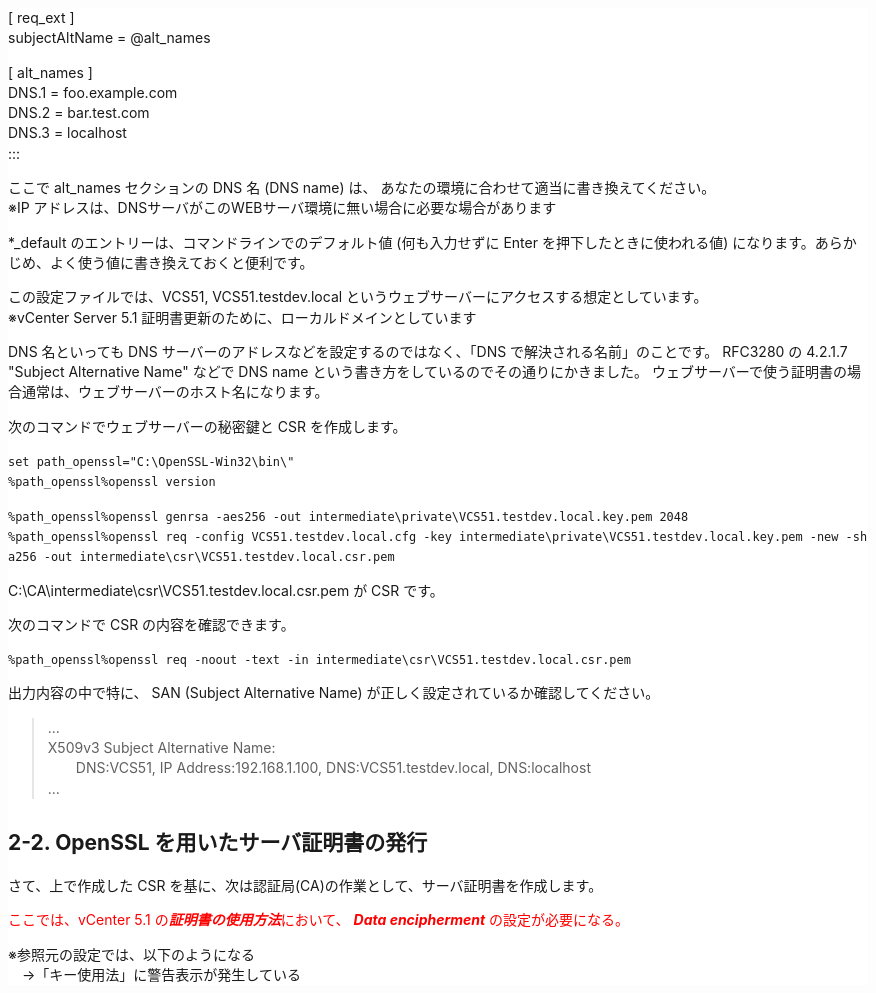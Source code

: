 [ req_ext ]  
subjectAltName = @alt_names  

[ alt_names ]  
DNS.1   = foo.example.com  
DNS.2   = bar.test.com  
DNS.3   = localhost  
:::

ここで alt_names セクションの DNS 名 (DNS name) は、 あなたの環境に合わせて適当に書き換えてください。  
※IP アドレスは、DNSサーバがこのWEBサーバ環境に無い場合に必要な場合があります

*_default のエントリーは、コマンドラインでのデフォルト値 (何も入力せずに Enter を押下したときに使われる値) になります。あらかじめ、よく使う値に書き換えておくと便利です。

この設定ファイルでは、VCS51, VCS51.testdev.local というウェブサーバーにアクセスする想定としています。  
※vCenter Server 5.1 証明書更新のために、ローカルドメインとしています  

DNS 名といっても DNS サーバーのアドレスなどを設定するのではなく、「DNS で解決される名前」のことです。
RFC3280 の 4.2.1.7 "Subject Alternative Name" などで DNS name という書き方をしているのでその通りにかきました。
ウェブサーバーで使う証明書の場合通常は、ウェブサーバーのホスト名になります。  

次のコマンドでウェブサーバーの秘密鍵と CSR を作成します。


```
set path_openssl="C:\OpenSSL-Win32\bin\"
%path_openssl%openssl version
```

```
%path_openssl%openssl genrsa -aes256 -out intermediate\private\VCS51.testdev.local.key.pem 2048
%path_openssl%openssl req -config VCS51.testdev.local.cfg -key intermediate\private\VCS51.testdev.local.key.pem -new -sha256 -out intermediate\csr\VCS51.testdev.local.csr.pem
```

C:\CA\intermediate\csr\VCS51.testdev.local.csr.pem が CSR です。

次のコマンドで CSR の内容を確認できます。

```
%path_openssl%openssl req -noout -text -in intermediate\csr\VCS51.testdev.local.csr.pem
```

出力内容の中で特に、 SAN (Subject Alternative Name) が正しく設定されているか確認してください。

> ...  
>  X509v3 Subject Alternative Name:  
>  　　DNS:VCS51, IP Address:192.168.1.100, DNS:VCS51.testdev.local, DNS:localhost  
> ...  


## 2-2. OpenSSL を用いたサーバ証明書の発行

さて、上で作成した CSR を基に、次は認証局(CA)の作業として、サーバ証明書を作成します。


<span style="color: #f00;">ここでは、vCenter 5.1 の***証明書の使用方法***において、 ***Data encipherment*** の設定が必要になる。</span>

※参照元の設定では、以下のようになる  
　→「キー使用法」に警告表示が発生している
